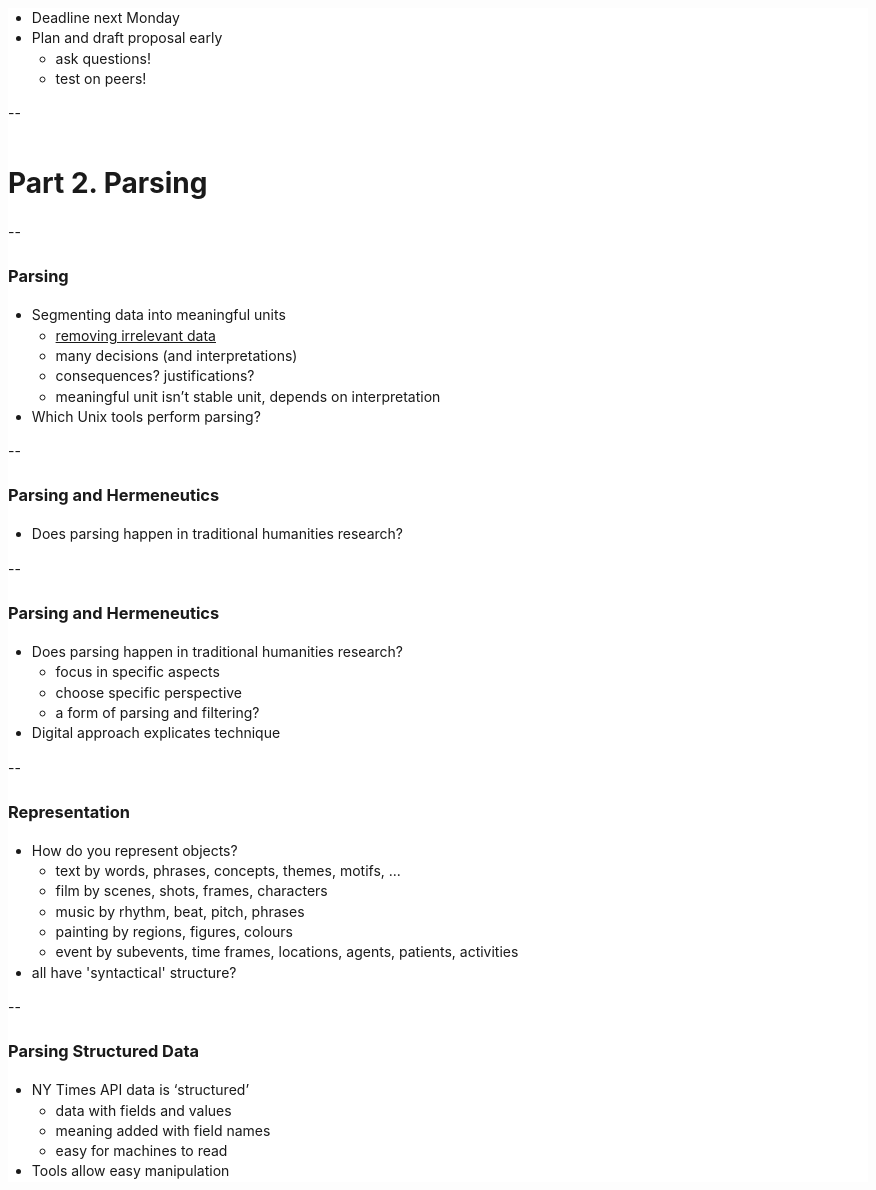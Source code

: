 + Deadline next Monday
+ Plan and draft proposal early
	+ ask questions!
	+ test on peers!

--

# Part 2. Parsing

--

### Parsing

+ Segmenting data into meaningful units
	+ [removing irrelevant data](http://cdn.londonandpartners.com/images/explorer-map/tubemap-2012-12.png)
	+ many decisions (and interpretations)
	+ consequences? justifications?
    + meaningful unit isn’t stable unit, depends on interpretation
+ Which Unix tools perform parsing?

--

### Parsing and Hermeneutics

+ Does parsing happen in traditional humanities research?

--

### Parsing and Hermeneutics

+ Does parsing happen in traditional humanities research?
	+ focus in specific aspects
	+ choose specific perspective
	+ a form of parsing and filtering?
+ Digital approach explicates technique

--

### Representation

+ How do you represent objects?
	+ text by words, phrases, concepts, themes, motifs, ...
	+ film by scenes, shots, frames, characters
	+ music by rhythm, beat, pitch, phrases
	+ painting by regions, figures, colours
	+ event by subevents, time frames, locations, agents, patients, activities
+ all have 'syntactical' structure?

--

### Parsing Structured Data

+ NY Times API data is ‘structured’
    + data with fields and values
    + meaning added with field names
	+ easy for machines to read
+ Tools allow easy manipulation
